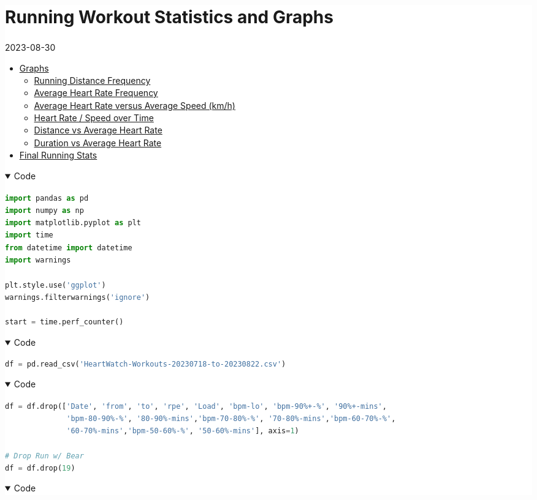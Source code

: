 # Running Workout Statistics and Graphs
2023-08-30

- [Graphs](#graphs)
  - [Running Distance Frequency](#running-distance-frequency)
  - [Average Heart Rate Frequency](#average-heart-rate-frequency)
  - [Average Heart Rate versus Average Speed
    (km/h)](#average-heart-rate-versus-average-speed-kmh)
  - [Heart Rate / Speed over Time](#heart-rate-speed-over-time)
  - [Distance vs Average Heart Rate](#distance-vs-average-heart-rate)
  - [Duration vs Average Heart Rate](#duration-vs-average-heart-rate)
- [Final Running Stats](#final-running-stats)

<details open>
<summary>Code</summary>

``` python
import pandas as pd
import numpy as np
import matplotlib.pyplot as plt
import time 
from datetime import datetime
import warnings

plt.style.use('ggplot')
warnings.filterwarnings('ignore')

start = time.perf_counter()
```

</details>
<details open>
<summary>Code</summary>

``` python
df = pd.read_csv('HeartWatch-Workouts-20230718-to-20230822.csv')
```

</details>
<details open>
<summary>Code</summary>

``` python
df = df.drop(['Date', 'from', 'to', 'rpe', 'Load', 'bpm-lo', 'bpm-90%+-%', '90%+-mins',
              'bpm-80-90%-%', '80-90%-mins','bpm-70-80%-%', '70-80%-mins','bpm-60-70%-%',
              '60-70%-mins','bpm-50-60%-%', '50-60%-mins'], axis=1)

# Drop Run w/ Bear
df = df.drop(19)
```

</details>
<details open>
<summary>Code</summary>
